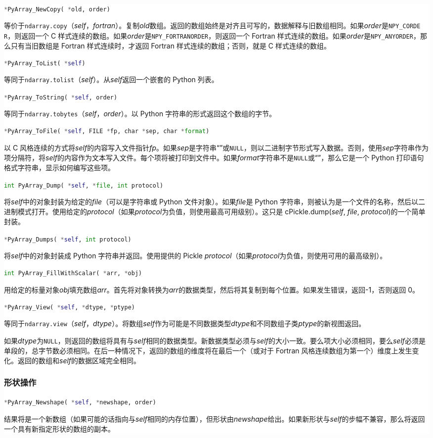 ```py
*PyArray_NewCopy( *old, order)
```

等价于`ndarray.copy`（*self*，*fortran*）。复制*old*数组。返回的数组始终是对齐且可写的，数据解释与旧数组相同。如果*order*是`NPY_CORDER`，则返回一个 C 样式连续的数组。如果*order*是`NPY_FORTRANORDER`，则返回一个 Fortran 样式连续的数组。如果*order*是`NPY_ANYORDER`，那么只有当旧数组是 Fortran 样式连续时，才返回 Fortran 样式连续的数组；否则，就是 C 样式连续的数组。

```py
*PyArray_ToList( *self)
```

等同于`ndarray.tolist`（*self*）。从*self*返回一个嵌套的 Python 列表。

```py
*PyArray_ToString( *self, order)
```

等同于`ndarray.tobytes`（*self*，*order*）。以 Python 字符串的形式返回这个数组的字节。

```py
*PyArray_ToFile( *self, FILE *fp, char *sep, char *format)
```

以 C 风格连续的方式将*self*的内容写入文件指针*fp*。如果*sep*是字符串“”或`NULL`，则以二进制字节形式写入数据。否则，使用*sep*字符串作为项分隔符，将*self*的内容作为文本写入文件。每个项将被打印到文件中。如果*format*字符串不是`NULL`或“”，那么它是一个 Python 打印语句格式字符串，显示如何编写这些项。

```py
int PyArray_Dump( *self, *file, int protocol)
```

将*self*中的对象封装为给定的*file*（可以是字符串或 Python 文件对象）。如果*file*是 Python 字符串，则被认为是一个文件的名称，然后以二进制模式打开。使用给定的*protocol*（如果*protocol*为负值，则使用最高可用级别）。这只是 cPickle.dump(*self*, *file*, *protocol*)的一个简单封装。

```py
*PyArray_Dumps( *self, int protocol)
```

将*self*中的对象封装成 Python 字符串并返回。使用提供的 Pickle *protocol*（如果*protocol*为负值，则使用可用的最高级别）。

```py
int PyArray_FillWithScalar( *arr, *obj)
```

用给定的标量对象*obj*填充数组*arr*。首先将对象转换为*arr*的数据类型，然后将其复制到每个位置。如果发生错误，返回-1，否则返回 0。

```py
*PyArray_View( *self, *dtype, *ptype)
```

等同于`ndarray.view`（*self*，*dtype*）。将数组*self*作为可能是不同数据类型*dtype*和不同数组子类*ptype*的新视图返回。

如果*dtype*为`NULL`，则返回的数组将具有与*self*相同的数据类型。新数据类型必须与*self*的大小一致。要么项大小必须相同，要么*self*必须是单段的，总字节数必须相同。在后一种情况下，返回的数组的维度将在最后一个（或对于 Fortran 风格连续数组为第一个）维度上发生变化。返回的数组和*self*的数据区域完全相同。

### 形状操作

```py
*PyArray_Newshape( *self, *newshape, order)
```

结果将是一个新数组（如果可能的话指向与*self*相同的内存位置），但形状由*newshape*给出。如果新形状与*self*的步幅不兼容，那么将返回一个具有新指定形状的数组的副本。
